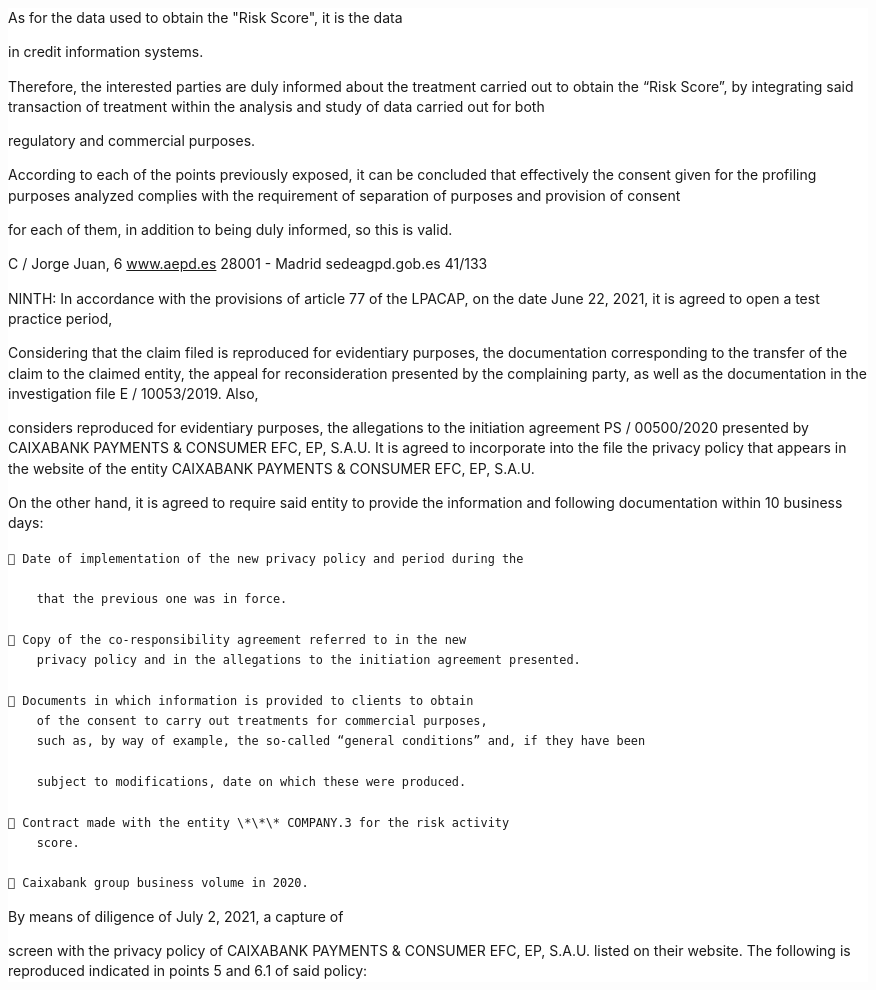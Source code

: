 As for the data used to obtain the "Risk Score", it is the data

in credit information systems.

Therefore, the interested parties are duly informed about the treatment
carried out to obtain the “Risk Score”, by integrating said transaction of
treatment within the analysis and study of data carried out for both

regulatory and commercial purposes.

According to each of the points previously exposed, it can be concluded that
effectively the consent given for the profiling purposes analyzed
complies with the requirement of separation of purposes and provision of consent

for each of them, in addition to being duly informed, so this is
valid.

C / Jorge Juan, 6 www.aepd.es
28001 - Madrid sedeagpd.gob.es 41/133

NINTH: In accordance with the provisions of article 77 of the LPACAP, on the date
June 22, 2021, it is agreed to open a test practice period,

Considering that the claim filed is reproduced for evidentiary purposes, the
documentation corresponding to the transfer of the claim to the claimed entity,
the appeal for reconsideration presented by the complaining party, as well as the
documentation in the investigation file E / 10053/2019. Also,

considers reproduced for evidentiary purposes, the allegations to the initiation agreement
PS / 00500/2020 presented by CAIXABANK PAYMENTS & CONSUMER EFC, EP,
S.A.U. It is agreed to incorporate into the file the privacy policy that appears in the
website of the entity CAIXABANK PAYMENTS & CONSUMER EFC, EP, S.A.U.

On the other hand, it is agreed to require said entity to provide the information and
following documentation within 10 business days:

     Date of implementation of the new privacy policy and period during the

        that the previous one was in force.

     Copy of the co-responsibility agreement referred to in the new
        privacy policy and in the allegations to the initiation agreement presented.

     Documents in which information is provided to clients to obtain
        of the consent to carry out treatments for commercial purposes,
        such as, by way of example, the so-called “general conditions” and, if they have been

        subject to modifications, date on which these were produced.

     Contract made with the entity \*\*\* COMPANY.3 for the risk activity
        score.

     Caixabank group business volume in 2020.

By means of diligence of July 2, 2021, a capture of

screen with the privacy policy of CAIXABANK PAYMENTS & CONSUMER
EFC, EP, S.A.U. listed on their website. The following is reproduced
indicated in points 5 and 6.1 of said policy:

